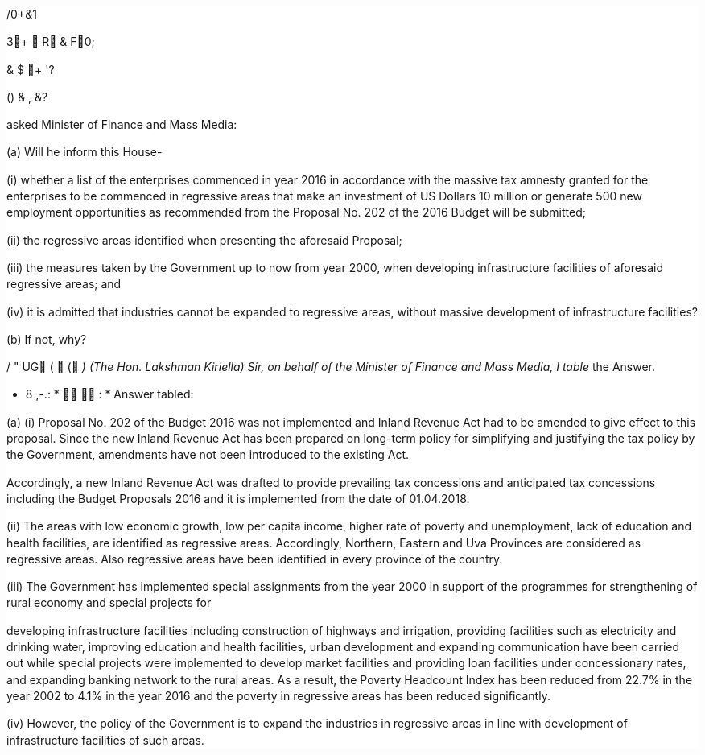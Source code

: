 /0+&1

3+  R & F0;

& $ + '?

() & , &?

asked Minister of Finance and Mass Media:

(a) Will he inform this House-

(i) whether a list of the enterprises commenced in year 2016 in accordance with the massive tax amnesty granted for the enterprises to be commenced in regressive areas that make an investment of US Dollars 10 million or generate 500 new employment opportunities as recommended from the Proposal No. 202 of the 2016 Budget will be submitted;

(ii) the regressive areas identified when presenting the aforesaid Proposal;

(iii) the measures taken by the Government up to now from year 2000, when developing infrastructure facilities of aforesaid regressive areas; and

(iv) it is admitted that industries cannot be expanded to regressive areas, without massive development of infrastructure facilities?

(b) If not, why?

/ " UG (  ( *) (The Hon. Lakshman Kiriella) Sir, on behalf of the Minister of Finance and Mass Media, I table* the Answer.

* 8 ,-.: *   : * Answer tabled:

(a) (i) Proposal No. 202 of the Budget 2016 was not implemented and Inland Revenue Act had to be amended to give effect to this proposal. Since the new Inland Revenue Act has been prepared on long-term policy for simplifying and justifying the tax policy by the Government, amendments have not been introduced to the existing Act.

Accordingly, a new Inland Revenue Act was drafted to provide prevailing tax concessions and anticipated tax concessions including the Budget Proposals 2016 and it is implemented from the date of 01.04.2018.

(ii) The areas with low economic growth, low per capita income, higher rate of poverty and unemployment, lack of education and health facilities, are identified as regressive areas. Accordingly, Northern, Eastern and Uva Provinces are considered as regressive areas. Also regressive areas have been identified in every province of the country.

(iii) The Government has implemented special assignments from the year 2000 in support of the programmes for strengthening of rural economy and special projects for

developing infrastructure facilities including construction of highways and irrigation, providing facilities such as electricity and drinking water, improving education and health facilities, urban development and expanding communication have been carried out while special projects were implemented to develop market facilities and providing loan facilities under concessionary rates, and expanding banking network to the rural areas. As a result, the Poverty Headcount Index has been reduced from 22.7% in the year 2002 to 4.1% in the year 2016 and the poverty in regressive areas has been reduced significantly.

(iv) However, the policy of the Government is to expand the industries in regressive areas in line with development of infrastructure facilities of such areas.
